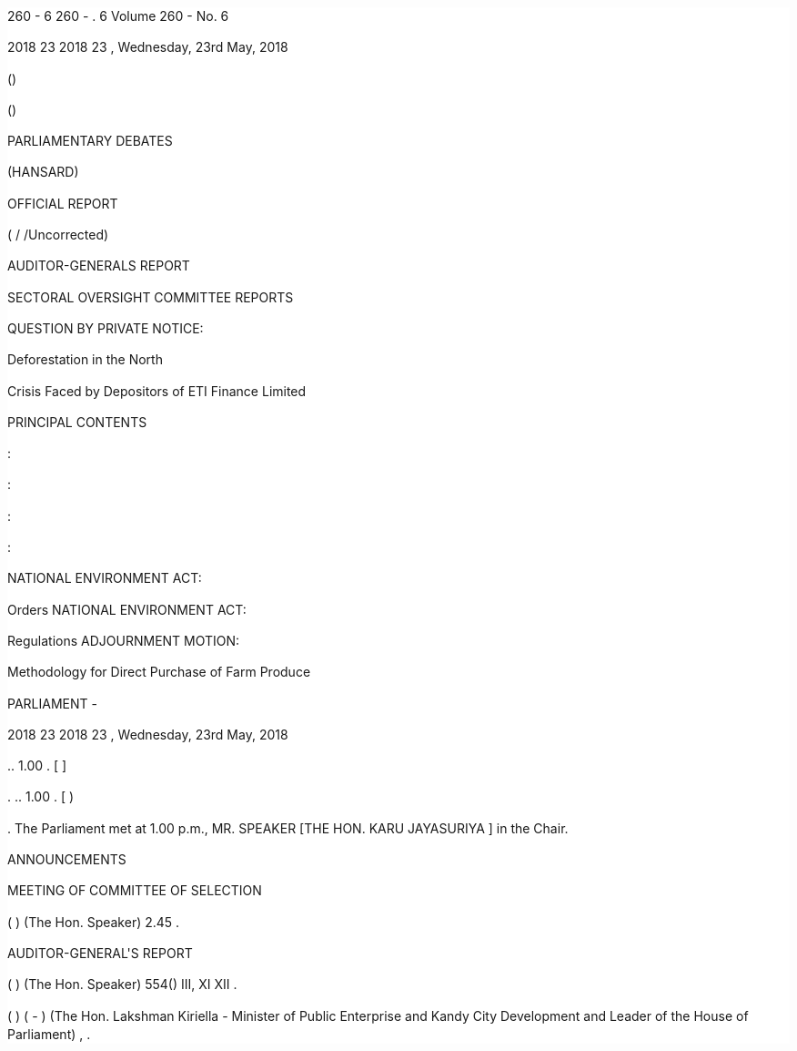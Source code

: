 260 - 6 260 - . 6 Volume 260 - No. 6

2018 23 2018 23 , Wednesday, 23rd May, 2018

()

()

PARLIAMENTARY DEBATES

(HANSARD)

OFFICIAL REPORT

( / /Uncorrected)

AUDITOR-GENERALS REPORT

SECTORAL OVERSIGHT COMMITTEE REPORTS

QUESTION BY PRIVATE NOTICE:

Deforestation in the North

Crisis Faced by Depositors of ETI Finance Limited

PRINCIPAL CONTENTS

:

:

:

:

NATIONAL ENVIRONMENT ACT:

Orders NATIONAL ENVIRONMENT ACT:

Regulations ADJOURNMENT MOTION:

Methodology for Direct Purchase of Farm Produce

PARLIAMENT -

2018 23 2018 23 , Wednesday, 23rd May, 2018

.. 1.00 . [ ]

. .. 1.00 . [ )

. The Parliament met at 1.00 p.m., MR. SPEAKER [THE HON. KARU JAYASURIYA ] in the Chair.

ANNOUNCEMENTS

MEETING OF COMMITTEE OF SELECTION

( ) (The Hon. Speaker) 2.45 .

AUDITOR-GENERAL'S REPORT

( ) (The Hon. Speaker) 554() III, XI XII .

( ) ( - ) (The Hon. Lakshman Kiriella - Minister of Public Enterprise and Kandy City Development and Leader of the House of Parliament) , .
